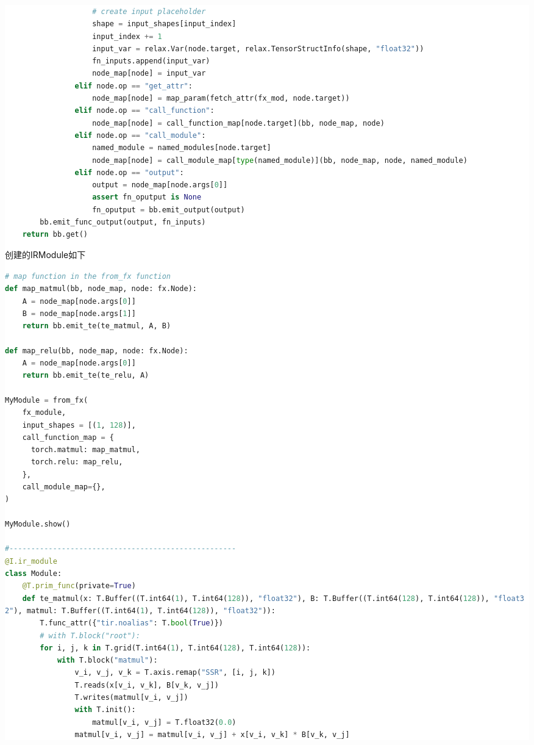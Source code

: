 ```python
                    # create input placeholder
                    shape = input_shapes[input_index]
                    input_index += 1
                    input_var = relax.Var(node.target, relax.TensorStructInfo(shape, "float32"))
                    fn_inputs.append(input_var)
                    node_map[node] = input_var
                elif node.op == "get_attr":
                    node_map[node] = map_param(fetch_attr(fx_mod, node.target))
                elif node.op == "call_function":
                    node_map[node] = call_function_map[node.target](bb, node_map, node)
                elif node.op == "call_module":
                    named_module = named_modules[node.target]
                    node_map[node] = call_module_map[type(named_module)](bb, node_map, node, named_module)
                elif node.op == "output":
                    output = node_map[node.args[0]]
                    assert fn_oputput is None
                    fn_oputput = bb.emit_output(output)
        bb.emit_func_output(output, fn_inputs)
    return bb.get()

```

创建的IRModule如下

```python
# map function in the from_fx function
def map_matmul(bb, node_map, node: fx.Node):
    A = node_map[node.args[0]]
    B = node_map[node.args[1]]
    return bb.emit_te(te_matmul, A, B)

def map_relu(bb, node_map, node: fx.Node):
    A = node_map[node.args[0]]
    return bb.emit_te(te_relu, A)

MyModule = from_fx(
    fx_module, 
    input_shapes = [(1, 128)], 
    call_function_map = {
      torch.matmul: map_matmul,
      torch.relu: map_relu, 
    },
    call_module_map={},
)

MyModule.show()

#----------------------------------------------------
@I.ir_module
class Module:
    @T.prim_func(private=True)
    def te_matmul(x: T.Buffer((T.int64(1), T.int64(128)), "float32"), B: T.Buffer((T.int64(128), T.int64(128)), "float32"), matmul: T.Buffer((T.int64(1), T.int64(128)), "float32")):
        T.func_attr({"tir.noalias": T.bool(True)})
        # with T.block("root"):
        for i, j, k in T.grid(T.int64(1), T.int64(128), T.int64(128)):
            with T.block("matmul"):
                v_i, v_j, v_k = T.axis.remap("SSR", [i, j, k])
                T.reads(x[v_i, v_k], B[v_k, v_j])
                T.writes(matmul[v_i, v_j])
                with T.init():
                    matmul[v_i, v_j] = T.float32(0.0)
                matmul[v_i, v_j] = matmul[v_i, v_j] + x[v_i, v_k] * B[v_k, v_j]
```